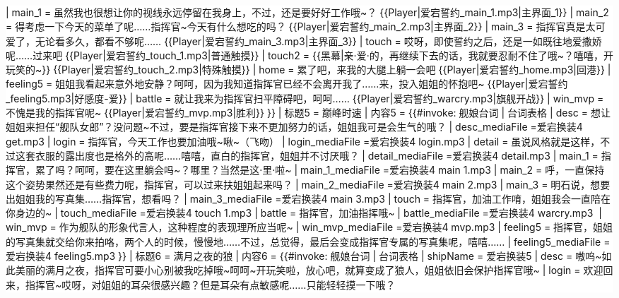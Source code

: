   | main_1 = 虽然我也很想让你的视线永远停留在我身上，不过，还是要好好工作哦~？ {{Player|爱宕誓约_main_1.mp3|主界面_1}}
  | main_2 = 得考虑一下今天的菜单了呢……指挥官~今天有什么想吃的吗？ {{Player|爱宕誓约_main_2.mp3|主界面_2}}
  | main_3 = 指挥官真是太可爱了，无论看多久，都看不够呢…… {{Player|爱宕誓约_main_3.mp3|主界面_3}}
  | touch = 哎呀，即使誓约之后，还是一如既往地爱撒娇呢……过来吧 {{Player|爱宕誓约_touch_1.mp3|普通触摸}}
  | touch2 = {{黑幕|亲·爱·的，再继续下去的话，我就要忍耐不住了哦~？嘻嘻，开玩笑的~}} {{Player|爱宕誓约_touch_2.mp3|特殊触摸}}
  | home = 累了吧，来我的大腿上躺一会吧 {{Player|爱宕誓约_home.mp3|回港}}
  | feeling5 = 姐姐我看起来意外地安静？呵呵，因为我知道指挥官已经不会离开我了……来，投入姐姐的怀抱吧~ {{Player|爱宕誓约_feeling5.mp3|好感度-爱}}
  | battle = 就让我来为指挥官扫平障碍吧，呵呵…… {{Player|爱宕誓约_warcry.mp3|旗舰开战}}
  | win_mvp = 不愧是我的指挥官呢~ {{Player|爱宕誓约_mvp.mp3|胜利}}
  }}
| 标题5 = 巅峰时速
| 内容5 = {{#invoke: 舰娘台词 | 台词表格
  | desc = 想让姐姐来担任“舰队女郎”？没问题~不过，要是指挥官接下来不更加努力的话，姐姐我可是会生气的哦？
  | desc_mediaFile =爱宕换装4 get.mp3
  | login = 指挥官，今天工作也要加油哦~啾~（飞吻）
  | login_mediaFile =爱宕换装4 login.mp3
  | detail = 虽说风格就是这样，不过这套衣服的露出度也是格外的高呢……嘻嘻，直白的指挥官，姐姐并不讨厌哦？
  | detail_mediaFile =爱宕换装4 detail.mp3
  | main_1 = 指挥官，累了吗？呵呵，要在这里躺会吗~？哪里？当然是这·里·啦~
  | main_1_mediaFile =爱宕换装4 main 1.mp3
  | main_2 = 呼，一直保持这个姿势果然还是有些费力呢，指挥官，可以过来扶姐姐起来吗？
  | main_2_mediaFile =爱宕换装4 main 2.mp3
  | main_3 = 明石说，想要出姐姐我的写真集……指挥官，想看吗？
  | main_3_mediaFile =爱宕换装4 main 3.mp3
  | touch = 指挥官，加油工作唷，姐姐我会一直陪在你身边的~
  | touch_mediaFile =爱宕换装4 touch 1.mp3
  | battle = 指挥官，加油指挥哦~
  | battle_mediaFile =爱宕换装4 warcry.mp3
  | win_mvp = 作为舰队的形象代言人，这种程度的表现理所应当呢~
  | win_mvp_mediaFile =爱宕换装4 mvp.mp3
  | feeling5 = 指挥官，姐姐的写真集就交给你来拍咯，两个人的时候，慢慢地……不过，总觉得，最后会变成指挥官专属的写真集呢，嘻嘻……
  | feeling5_mediaFile =爱宕换装4 feeling5.mp3
  }}
| 标题6 = 满月之夜的狼
| 内容6 = {{#invoke: 舰娘台词 | 台词表格
  | shipName = 爱宕换装5
  | desc = 嗷呜~如此美丽的满月之夜，指挥官可要小心别被我吃掉哦~呵呵~开玩笑啦，放心吧，就算变成了狼人，姐姐依旧会保护指挥官哦~
  | login = 欢迎回来，指挥官~哎呀，对姐姐的耳朵很感兴趣？但是耳朵有点敏感呢……只能轻轻摸一下哦？